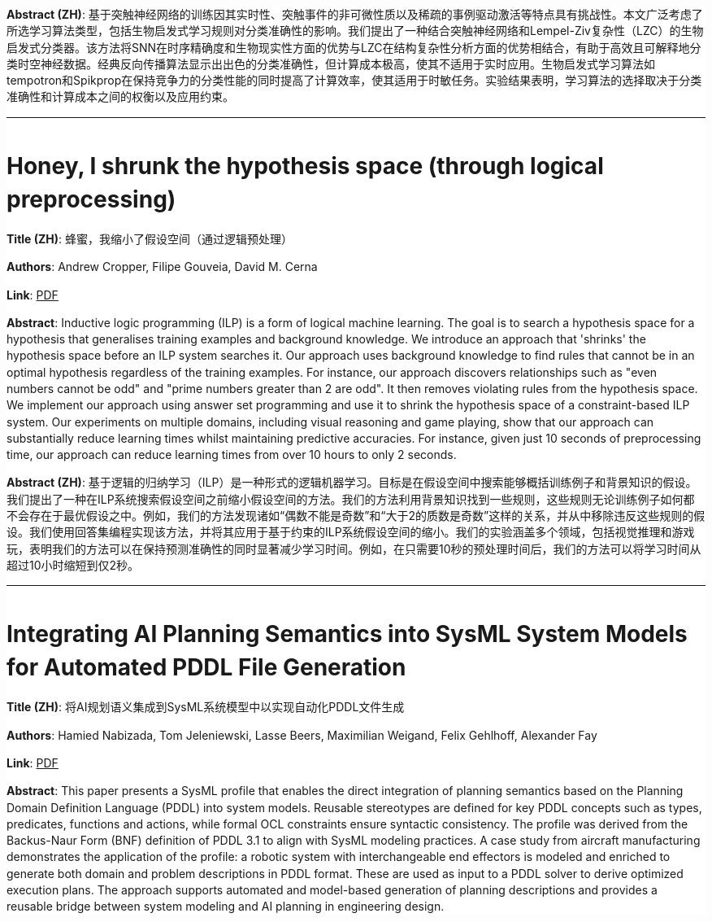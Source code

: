 **Abstract (ZH)**: 基于突触神经网络的训练因其实时性、突触事件的非可微性质以及稀疏的事例驱动激活等特点具有挑战性。本文广泛考虑了所选学习算法类型，包括生物启发式学习规则对分类准确性的影响。我们提出了一种结合突触神经网络和Lempel-Ziv复杂性（LZC）的生物启发式分类器。该方法将SNN在时序精确度和生物现实性方面的优势与LZC在结构复杂性分析方面的优势相结合，有助于高效且可解释地分类时空神经数据。经典反向传播算法显示出出色的分类准确性，但计算成本极高，使其不适用于实时应用。生物启发式学习算法如tempotron和Spikprop在保持竞争力的分类性能的同时提高了计算效率，使其适用于时敏任务。实验结果表明，学习算法的选择取决于分类准确性和计算成本之间的权衡以及应用约束。 

---
# Honey, I shrunk the hypothesis space (through logical preprocessing) 

**Title (ZH)**: 蜂蜜，我缩小了假设空间（通过逻辑预处理） 

**Authors**: Andrew Cropper, Filipe Gouveia, David M. Cerna  

**Link**: [PDF](https://arxiv.org/pdf/2506.06739)  

**Abstract**: Inductive logic programming (ILP) is a form of logical machine learning. The goal is to search a hypothesis space for a hypothesis that generalises training examples and background knowledge. We introduce an approach that 'shrinks' the hypothesis space before an ILP system searches it. Our approach uses background knowledge to find rules that cannot be in an optimal hypothesis regardless of the training examples. For instance, our approach discovers relationships such as "even numbers cannot be odd" and "prime numbers greater than 2 are odd". It then removes violating rules from the hypothesis space. We implement our approach using answer set programming and use it to shrink the hypothesis space of a constraint-based ILP system. Our experiments on multiple domains, including visual reasoning and game playing, show that our approach can substantially reduce learning times whilst maintaining predictive accuracies. For instance, given just 10 seconds of preprocessing time, our approach can reduce learning times from over 10 hours to only 2 seconds. 

**Abstract (ZH)**: 基于逻辑的归纳学习（ILP）是一种形式的逻辑机器学习。目标是在假设空间中搜索能够概括训练例子和背景知识的假设。我们提出了一种在ILP系统搜索假设空间之前缩小假设空间的方法。我们的方法利用背景知识找到一些规则，这些规则无论训练例子如何都不会存在于最优假设之中。例如，我们的方法发现诸如“偶数不能是奇数”和“大于2的质数是奇数”这样的关系，并从中移除违反这些规则的假设。我们使用回答集编程实现该方法，并将其应用于基于约束的ILP系统假设空间的缩小。我们的实验涵盖多个领域，包括视觉推理和游戏玩，表明我们的方法可以在保持预测准确性的同时显著减少学习时间。例如，在只需要10秒的预处理时间后，我们的方法可以将学习时间从超过10小时缩短到仅2秒。 

---
# Integrating AI Planning Semantics into SysML System Models for Automated PDDL File Generation 

**Title (ZH)**: 将AI规划语义集成到SysML系统模型中以实现自动化PDDL文件生成 

**Authors**: Hamied Nabizada, Tom Jeleniewski, Lasse Beers, Maximilian Weigand, Felix Gehlhoff, Alexander Fay  

**Link**: [PDF](https://arxiv.org/pdf/2506.06714)  

**Abstract**: This paper presents a SysML profile that enables the direct integration of planning semantics based on the Planning Domain Definition Language (PDDL) into system models. Reusable stereotypes are defined for key PDDL concepts such as types, predicates, functions and actions, while formal OCL constraints ensure syntactic consistency. The profile was derived from the Backus-Naur Form (BNF) definition of PDDL 3.1 to align with SysML modeling practices. A case study from aircraft manufacturing demonstrates the application of the profile: a robotic system with interchangeable end effectors is modeled and enriched to generate both domain and problem descriptions in PDDL format. These are used as input to a PDDL solver to derive optimized execution plans. The approach supports automated and model-based generation of planning descriptions and provides a reusable bridge between system modeling and AI planning in engineering design. 
